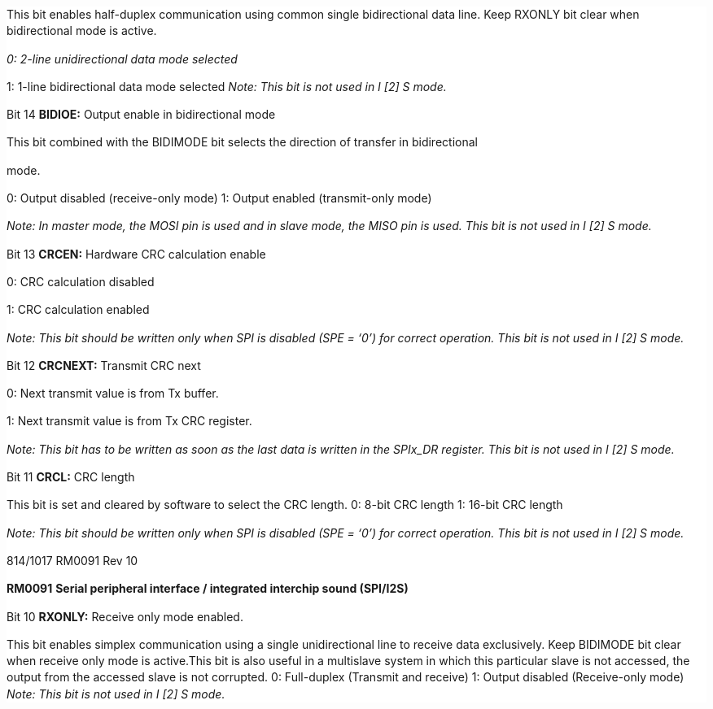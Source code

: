This bit enables half-duplex communication using common single bidirectional data line.
Keep RXONLY bit clear when bidirectional mode is active.

_0: 2-line unidirectional data mode selected_

1: 1-line bidirectional data mode selected
_Note: This bit is not used in I_ _[2]_ _S mode._


Bit 14 **BIDIOE:** Output enable in bidirectional mode

This bit combined with the BIDIMODE bit selects the direction of transfer in bidirectional

mode.

0: Output disabled (receive-only mode)
1: Output enabled (transmit-only mode)

_Note: In master mode, the MOSI pin is used and in slave mode, the MISO pin is used._
_This bit is not used in I_ _[2]_ _S mode._


Bit 13 **CRCEN:** Hardware CRC calculation enable

0: CRC calculation disabled

1: CRC calculation enabled

_Note: This bit should be written only when SPI is disabled (SPE = ‘0’) for correct operation._
_This bit is not used in I_ _[2]_ _S mode._


Bit 12 **CRCNEXT:** Transmit CRC next

0: Next transmit value is from Tx buffer.

1: Next transmit value is from Tx CRC register.

_Note: This bit has to be written as soon as the last data is written in the SPIx_DR register._
_This bit is not used in I_ _[2]_ _S mode._


Bit 11 **CRCL:** CRC length

This bit is set and cleared by software to select the CRC length.
0: 8-bit CRC length
1: 16-bit CRC length

_Note: This bit should be written only when SPI is disabled (SPE = ‘0’) for correct operation._
_This bit is not used in I_ _[2]_ _S mode._


814/1017 RM0091 Rev 10


**RM0091** **Serial peripheral interface / integrated interchip sound (SPI/I2S)**


Bit 10 **RXONLY:** Receive only mode enabled.

This bit enables simplex communication using a single unidirectional line to receive data
exclusively. Keep BIDIMODE bit clear when receive only mode is active.This bit is also
useful in a multislave system in which this particular slave is not accessed, the output from
the accessed slave is not corrupted.
0: Full-duplex (Transmit and receive)
1: Output disabled (Receive-only mode)
_Note: This bit is not used in I_ _[2]_ _S mode._
